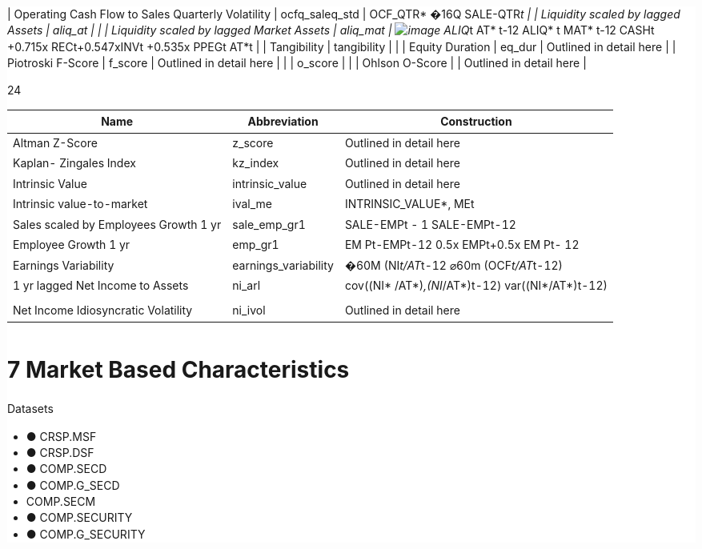| Operating Cash Flow to Sales Quarterly Volatility | ocfq_saleq_std | OCF_QTR* �16Q SALE-QTR*t |
| Liquidity scaled by lagged Assets | aliq_at |  |
| Liquidity scaled by lagged Market Assets | aliq_mat | ![image](/image/placeholder)
ALIQ*t
AT*
t-12
ALIQ* t
MAT*
t-12
CASHt +0.715x RECt+0.547xINVt +0.535x PPEGt
AT*t |
| Tangibility | tangibility |  |
| Equity Duration | eq_dur | Outlined in detail here |
| Piotroski F-Score | f_score | Outlined in detail here |
|  | o_score |  |
| Ohlson O-Score |  | Outlined in detail here |


24

| Name | Abbreviation | Construction |
| --- | --- | --- |
| Altman Z-Score | z_score | Outlined in detail here |
| Kaplan- Zingales Index | kz_index | Outlined in detail here |
| Intrinsic Value | intrinsic_value | Outlined in detail here |
| Intrinsic value-to-market | ival_me | INTRINSIC_VALUE*, MEt |
| Sales scaled by Employees Growth 1 yr | sale_emp_gr1 | SALE-EMPt - 1 SALE-EMPt-12 |
| Employee Growth 1 yr | emp_gr1 | EM Pt-EMPt-12 0.5x EMPt+0.5x EM Pt- 12 |
| Earnings Variability | earnings_variability | �60M (NI*t/AT*t-12 ⌀60m (OCF*t/AT*t-12) |
| 1 yr lagged Net Income to Assets | ni_arl | cov((NI* /AT*)*,(NI*/AT*)t-12) var((NI*/AT*)t-12) |
|  |  |  |
| Net Income Idiosyncratic Volatility | ni_ivol | Outlined in detail here |


# 7 Market Based Characteristics

Datasets

- ● CRSP.MSF
- ● CRSP.DSF
- ● COMP.SECD
- ● COMP.G_SECD
- COMP.SECM
- ● COMP.SECURITY
- ● COMP.G_SECURITY
